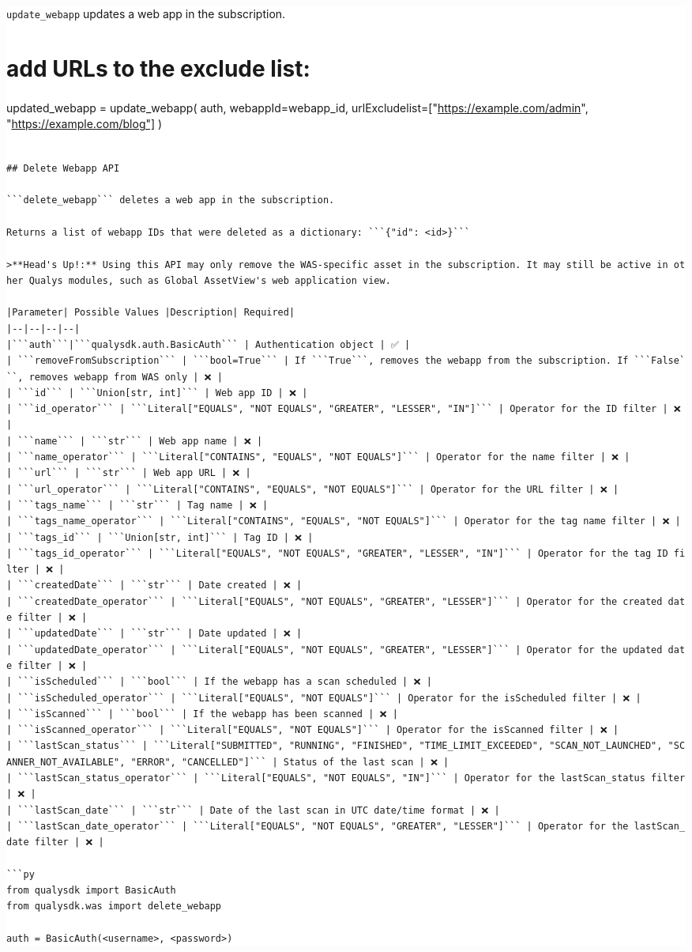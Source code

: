 ```update_webapp``` updates a web app in the subscription. 
# add URLs to the exclude list:
updated_webapp = update_webapp(
    auth,
    webappId=webapp_id,
    urlExcludelist=["https://example.com/admin", "https://example.com/blog"]
)
```

## Delete Webapp API

```delete_webapp``` deletes a web app in the subscription.

Returns a list of webapp IDs that were deleted as a dictionary: ```{"id": <id>}```

>**Head's Up!:** Using this API may only remove the WAS-specific asset in the subscription. It may still be active in other Qualys modules, such as Global AssetView's web application view.

|Parameter| Possible Values |Description| Required|
|--|--|--|--|
|```auth```|```qualysdk.auth.BasicAuth``` | Authentication object | ✅ |
| ```removeFromSubscription``` | ```bool=True``` | If ```True```, removes the webapp from the subscription. If ```False```, removes webapp from WAS only | ❌ |
| ```id``` | ```Union[str, int]``` | Web app ID | ❌ |
| ```id_operator``` | ```Literal["EQUALS", "NOT EQUALS", "GREATER", "LESSER", "IN"]``` | Operator for the ID filter | ❌ |
| ```name``` | ```str``` | Web app name | ❌ |
| ```name_operator``` | ```Literal["CONTAINS", "EQUALS", "NOT EQUALS"]``` | Operator for the name filter | ❌ |
| ```url``` | ```str``` | Web app URL | ❌ |
| ```url_operator``` | ```Literal["CONTAINS", "EQUALS", "NOT EQUALS"]``` | Operator for the URL filter | ❌ |
| ```tags_name``` | ```str``` | Tag name | ❌ |
| ```tags_name_operator``` | ```Literal["CONTAINS", "EQUALS", "NOT EQUALS"]``` | Operator for the tag name filter | ❌ |
| ```tags_id``` | ```Union[str, int]``` | Tag ID | ❌ |
| ```tags_id_operator``` | ```Literal["EQUALS", "NOT EQUALS", "GREATER", "LESSER", "IN"]``` | Operator for the tag ID filter | ❌ |
| ```createdDate``` | ```str``` | Date created | ❌ |
| ```createdDate_operator``` | ```Literal["EQUALS", "NOT EQUALS", "GREATER", "LESSER"]``` | Operator for the created date filter | ❌ |
| ```updatedDate``` | ```str``` | Date updated | ❌ |
| ```updatedDate_operator``` | ```Literal["EQUALS", "NOT EQUALS", "GREATER", "LESSER"]``` | Operator for the updated date filter | ❌ |
| ```isScheduled``` | ```bool``` | If the webapp has a scan scheduled | ❌ |
| ```isScheduled_operator``` | ```Literal["EQUALS", "NOT EQUALS"]``` | Operator for the isScheduled filter | ❌ |
| ```isScanned``` | ```bool``` | If the webapp has been scanned | ❌ |
| ```isScanned_operator``` | ```Literal["EQUALS", "NOT EQUALS"]``` | Operator for the isScanned filter | ❌ |
| ```lastScan_status``` | ```Literal["SUBMITTED", "RUNNING", "FINISHED", "TIME_LIMIT_EXCEEDED", "SCAN_NOT_LAUNCHED", "SCANNER_NOT_AVAILABLE", "ERROR", "CANCELLED"]``` | Status of the last scan | ❌ |
| ```lastScan_status_operator``` | ```Literal["EQUALS", "NOT EQUALS", "IN"]``` | Operator for the lastScan_status filter | ❌ |
| ```lastScan_date``` | ```str``` | Date of the last scan in UTC date/time format | ❌ |
| ```lastScan_date_operator``` | ```Literal["EQUALS", "NOT EQUALS", "GREATER", "LESSER"]``` | Operator for the lastScan_date filter | ❌ |

```py
from qualysdk import BasicAuth
from qualysdk.was import delete_webapp

auth = BasicAuth(<username>, <password>)

```